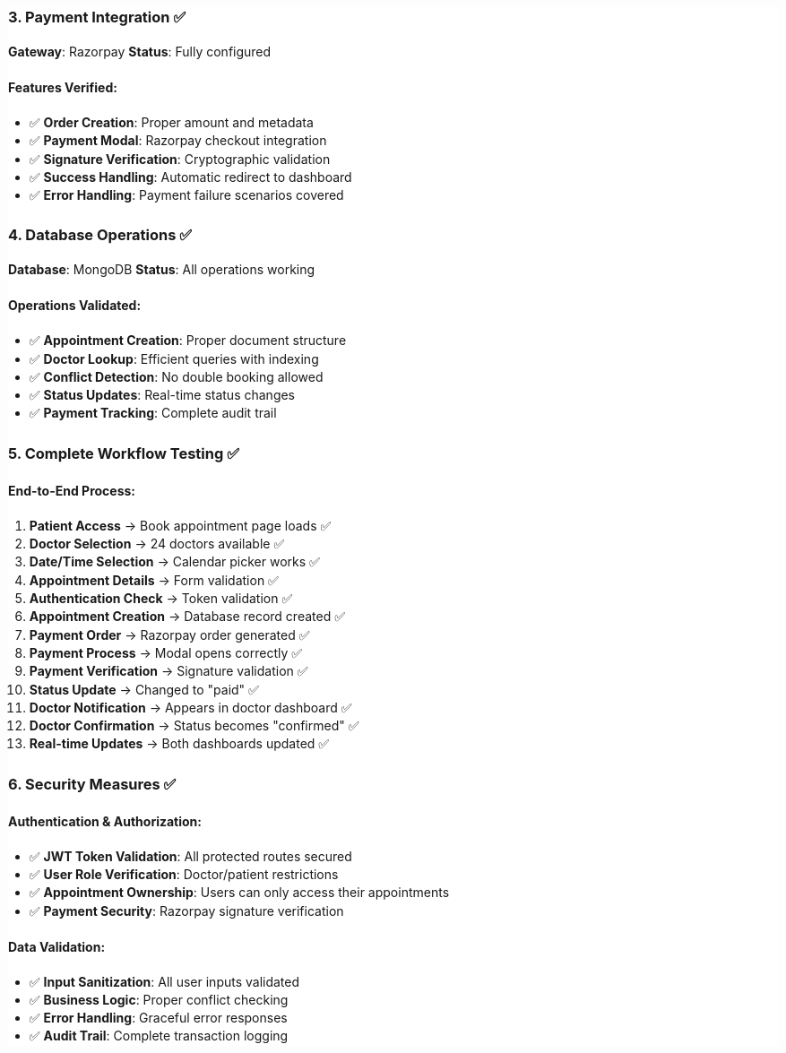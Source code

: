 ### 3. **Payment Integration** ✅
**Gateway**: Razorpay
**Status**: Fully configured

#### Features Verified:
- ✅ **Order Creation**: Proper amount and metadata
- ✅ **Payment Modal**: Razorpay checkout integration
- ✅ **Signature Verification**: Cryptographic validation
- ✅ **Success Handling**: Automatic redirect to dashboard
- ✅ **Error Handling**: Payment failure scenarios covered

### 4. **Database Operations** ✅
**Database**: MongoDB
**Status**: All operations working

#### Operations Validated:
- ✅ **Appointment Creation**: Proper document structure
- ✅ **Doctor Lookup**: Efficient queries with indexing
- ✅ **Conflict Detection**: No double booking allowed
- ✅ **Status Updates**: Real-time status changes
- ✅ **Payment Tracking**: Complete audit trail

### 5. **Complete Workflow Testing** ✅

#### End-to-End Process:
1. **Patient Access** → Book appointment page loads ✅
2. **Doctor Selection** → 24 doctors available ✅
3. **Date/Time Selection** → Calendar picker works ✅
4. **Appointment Details** → Form validation ✅
5. **Authentication Check** → Token validation ✅
6. **Appointment Creation** → Database record created ✅
7. **Payment Order** → Razorpay order generated ✅
8. **Payment Process** → Modal opens correctly ✅
9. **Payment Verification** → Signature validation ✅
10. **Status Update** → Changed to "paid" ✅
11. **Doctor Notification** → Appears in doctor dashboard ✅
12. **Doctor Confirmation** → Status becomes "confirmed" ✅
13. **Real-time Updates** → Both dashboards updated ✅

### 6. **Security Measures** ✅

#### Authentication & Authorization:
- ✅ **JWT Token Validation**: All protected routes secured
- ✅ **User Role Verification**: Doctor/patient restrictions
- ✅ **Appointment Ownership**: Users can only access their appointments
- ✅ **Payment Security**: Razorpay signature verification

#### Data Validation:
- ✅ **Input Sanitization**: All user inputs validated
- ✅ **Business Logic**: Proper conflict checking
- ✅ **Error Handling**: Graceful error responses
- ✅ **Audit Trail**: Complete transaction logging
